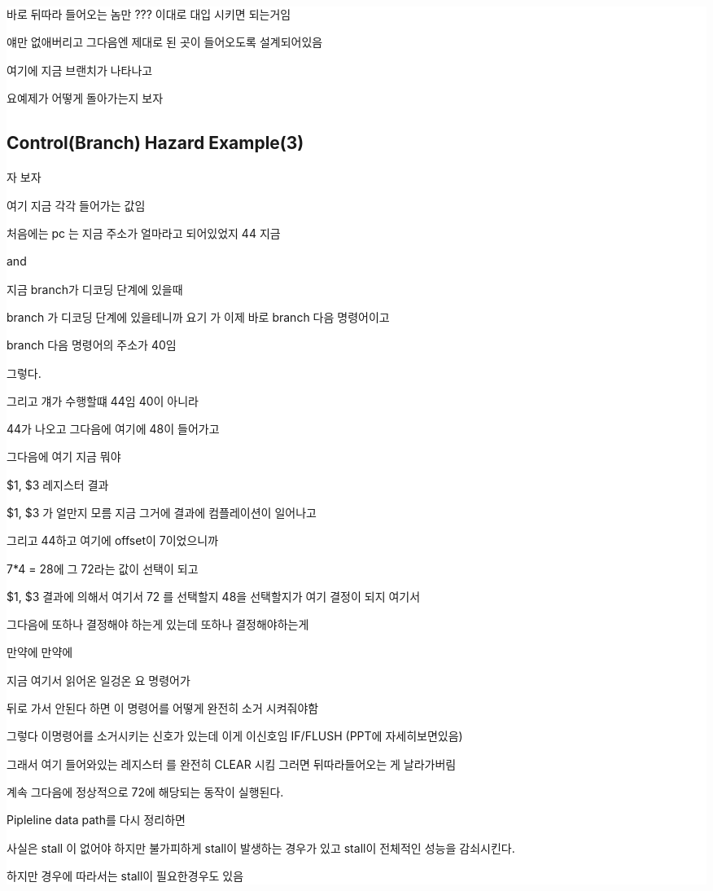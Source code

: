 바로 뒤따라 들어오는 놈만 ??? 이대로 대입 시키면 되는거임

얘만 없애버리고 그다음엔 제대로 된 곳이 들어오도록 설계되어있음

여기에 지금 브랜치가 나타나고 

요예제가 어떻게 돌아가는지 보자



## Control(Branch) Hazard Example(3)

자 보자 

여기 지금 각각 들어가는 값임

처음에는 pc 는 지금 주소가 얼마라고 되어있었지 44 지금 

and 

지금 branch가 디코딩 단계에 있을때 

branch 가 디코딩 단계에 있을테니까 요기 가 이제 바로 branch 다음 명령어이고

branch 다음 명령어의 주소가 40임

그렇다.

그리고 걔가 수행할떄 44임 40이 아니라 

44가 나오고 그다음에 여기에 48이 들어가고 

그다음에 여기 지금 뭐야

$1, $3 레지스터 결과 

$1, $3 가 얼만지 모름 지금 그거에 결과에 컴플레이션이 일어나고 

그리고 44하고 여기에 offset이 7이었으니까 

7*4 = 28에 그 72라는 값이 선택이 되고 

$1, $3 결과에 의해서 여기서 72 를 선택할지 48을 선택할지가 여기 결정이 되지 여기서

그다음에 또하나 결정해야 하는게 있는데 또하나 결정해야하는게

만약에 만약에

지금 여기서 읽어온 일겅온 요 명령어가

뒤로 가서 안된다 하면 이 명령어를 어떻게 완전히 소거 시켜줘야함

그렇다 이명령어를 소거시키는 신호가 있는데 이게 이신호임 IF/FLUSH (PPT에 자세히보면있음)

그래서 여기 들어와있는 레지스터 를 완전히 CLEAR 시킴 그러면 뒤따라들어오는 게 날라가버림



계속 그다음에 정상적으로 72에 해당되는 동작이 실행된다.

Pipleline data path를 다시 정리하면

사실은 stall 이 없어야 하지만 불가피하게 stall이 발생하는 경우가 있고 stall이 전체적인 성능을 감쇠시킨다. 

하지만 경우에 따라서는 stall이 필요한경우도 있음

